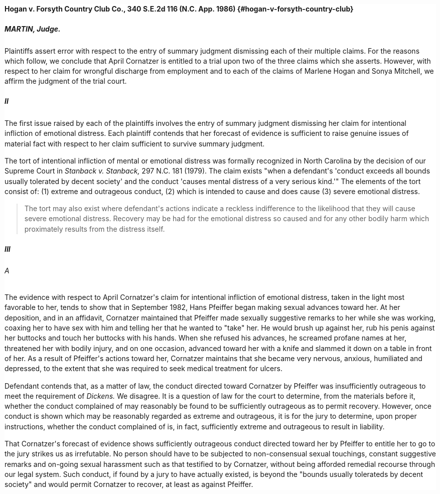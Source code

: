 #### Hogan v. Forsyth Country Club Co., 340 S.E.2d 116 (N.C. App. 1986) {#hogan-v-forsyth-country-club}

##### MARTIN, Judge.

Plaintiffs assert error with respect to the entry of summary judgment dismissing each of their multiple claims. For the reasons which follow, we conclude that April Cornatzer is entitled to a trial upon two of the three claims which she asserts. However, with respect to her claim for wrongful discharge from employment and to each of the claims of Marlene Hogan and Sonya Mitchell, we affirm the judgment of the trial court.

##### II

The first issue raised by each of the plaintiffs involves the entry of summary judgment dismissing her claim for intentional infliction of emotional distress. Each plaintiff contends that her forecast of evidence is sufficient to raise genuine issues of material fact with respect to her claim sufficient to survive summary judgment.

The tort of intentional infliction of mental or emotional distress was formally recognized in North Carolina by the decision of our Supreme Court in _Stanback v. Stanback,_ 297 N.C. 181 (1979). The claim exists "when a defendant's 'conduct exceeds all bounds usually tolerated by decent society' and the conduct 'causes mental distress of a very serious kind.'" The elements of the tort consist of: (1) extreme and outrageous conduct, (2) which is intended to cause and does cause (3) severe emotional distress. 

> The tort may also exist where defendant's actions indicate a reckless indifference to the likelihood that they will cause severe emotional distress. Recovery may be had for the emotional distress so caused and for any other bodily harm which proximately results from the distress itself.

##### III

###### A

The evidence with respect to April Cornatzer's claim for intentional infliction of emotional distress, taken in the light most favorable to her, tends to show that in September 1982, Hans Pfeiffer began making sexual advances toward her. At her deposition, and in an affidavit, Cornatzer maintained that Pfeiffer made sexually suggestive remarks to her while she was working, coaxing her to have sex with him and telling her that he wanted to "take" her. He would brush up against her, rub his penis against her buttocks and touch her buttocks with his hands. When she refused his advances, he screamed profane names at her, threatened her with bodily injury, and on one occasion, advanced toward her with a knife and slammed it down on a table in front of her. As a result of Pfeiffer's actions toward her, Cornatzer maintains that she became very nervous, anxious, humiliated and depressed, to the extent that she was required to seek medical treatment for ulcers.

Defendant contends that, as a matter of law, the conduct directed toward Cornatzer by Pfeiffer was insufficiently outrageous to meet the requirement of _Dickens._ We disagree. It is a question of law for the court to determine, from the materials before it, whether the conduct complained of may reasonably be found to be sufficiently outrageous as to permit recovery. However, once conduct is shown which may be reasonably regarded as extreme and outrageous, it is for the jury to determine, upon proper instructions, whether the conduct complained of is, in fact, sufficiently extreme and outrageous to result in liability. 

That Cornatzer's forecast of evidence shows sufficiently outrageous conduct directed toward her by Pfeiffer to entitle her to go to the jury strikes us as irrefutable. No person should have to be subjected to non-consensual sexual touchings, constant suggestive remarks and on-going sexual harassment such as that testified to by Cornatzer, without being afforded remedial recourse through our legal system. Such conduct, if found by a jury to have actually existed, is beyond the "bounds usually tolerateds by decent society" and would permit Cornatzer to recover, at least as against Pfeiffer.
